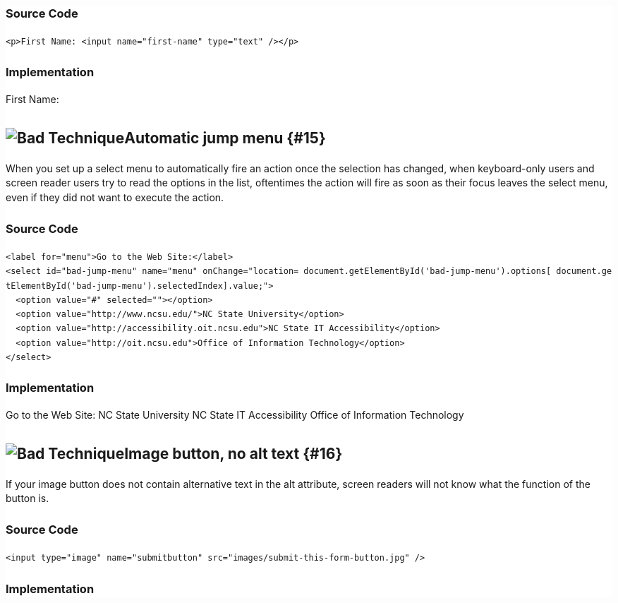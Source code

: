 ### Source Code

~~~~ {.code}
<p>First Name: <input name="first-name" type="text" /></p>
~~~~

### Implementation

First Name:

![Bad Technique](images/x-small.png "Bad Technique")Automatic jump menu {#15}
-----------------------------------------------------------------------

When you set up a select menu to automatically fire an action once the
selection has changed, when keyboard-only users and screen reader users
try to read the options in the list, oftentimes the action will fire as
soon as their focus leaves the select menu, even if they did not want to
execute the action.

### Source Code

~~~~ {.code}
<label for="menu">Go to the Web Site:</label>
<select id="bad-jump-menu" name="menu" onChange="location= document.getElementById('bad-jump-menu').options[ document.getElementById('bad-jump-menu').selectedIndex].value;">
  <option value="#" selected=""></option>
  <option value="http://www.ncsu.edu/">NC State University</option>
  <option value="http://accessibility.oit.ncsu.edu">NC State IT Accessibility</option>
  <option value="http://oit.ncsu.edu">Office of Information Technology</option>
</select>
~~~~

### Implementation

Go to the Web Site: NC State University NC State IT Accessibility Office
of Information Technology

![Bad Technique](images/x-small.png "Bad Technique")Image button, no alt text {#16}
-----------------------------------------------------------------------------

If your image button does not contain alternative text in the alt
attribute, screen readers will not know what the function of the button
is.

### Source Code

~~~~ {.code}
<input type="image" name="submitbutton" src="images/submit-this-form-button.jpg" />
~~~~

### Implementation
